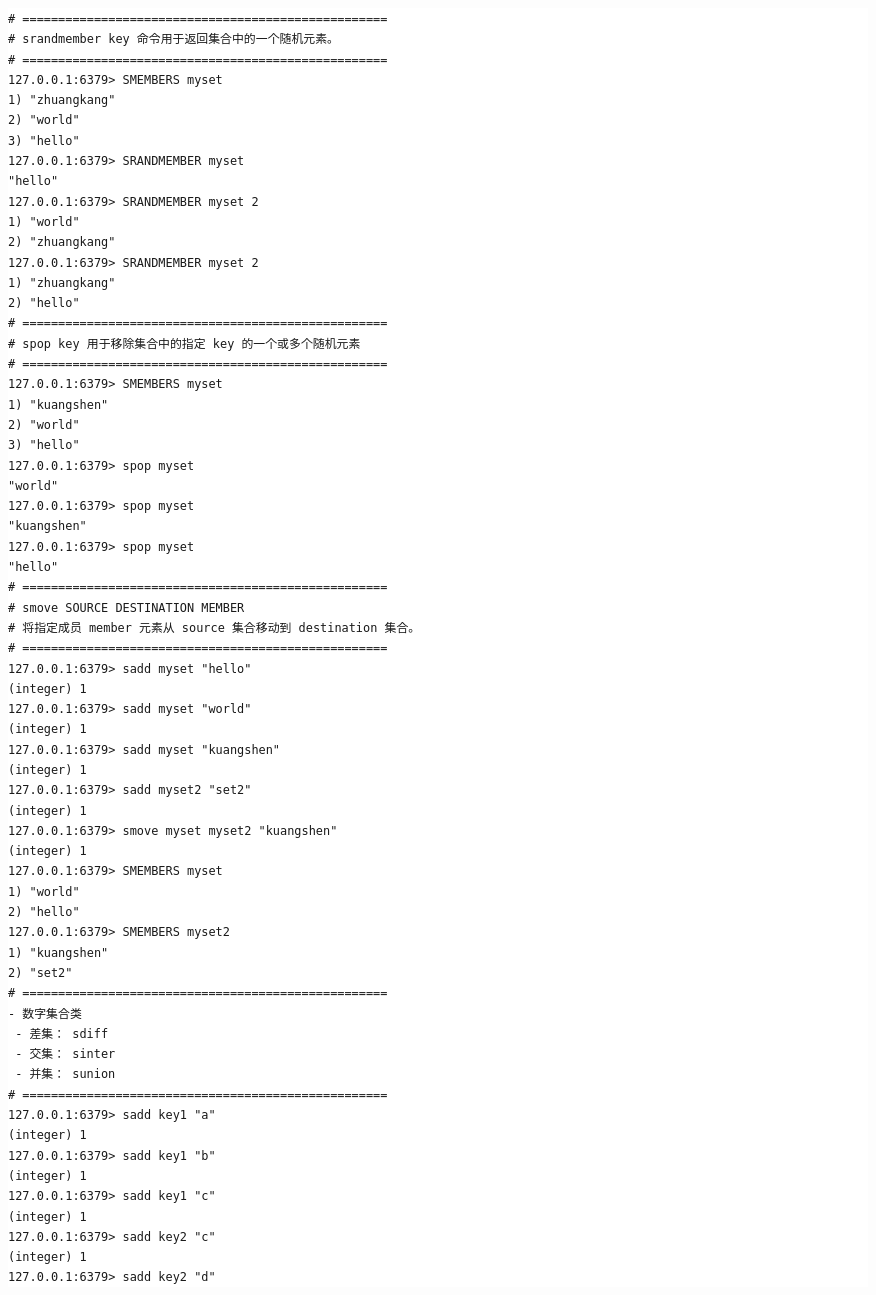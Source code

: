 ```shell
# ===================================================
# srandmember key 命令用于返回集合中的一个随机元素。
# ===================================================
127.0.0.1:6379> SMEMBERS myset
1) "zhuangkang"
2) "world"
3) "hello"
127.0.0.1:6379> SRANDMEMBER myset
"hello"
127.0.0.1:6379> SRANDMEMBER myset 2
1) "world"
2) "zhuangkang"
127.0.0.1:6379> SRANDMEMBER myset 2
1) "zhuangkang"
2) "hello"
# ===================================================
# spop key 用于移除集合中的指定 key 的一个或多个随机元素
# ===================================================
127.0.0.1:6379> SMEMBERS myset
1) "kuangshen"
2) "world"
3) "hello"
127.0.0.1:6379> spop myset
"world"
127.0.0.1:6379> spop myset
"kuangshen"
127.0.0.1:6379> spop myset
"hello"
# ===================================================
# smove SOURCE DESTINATION MEMBER
# 将指定成员 member 元素从 source 集合移动到 destination 集合。
# ===================================================
127.0.0.1:6379> sadd myset "hello"
(integer) 1
127.0.0.1:6379> sadd myset "world"
(integer) 1
127.0.0.1:6379> sadd myset "kuangshen"
(integer) 1
127.0.0.1:6379> sadd myset2 "set2"
(integer) 1
127.0.0.1:6379> smove myset myset2 "kuangshen"
(integer) 1
127.0.0.1:6379> SMEMBERS myset
1) "world"
2) "hello"
127.0.0.1:6379> SMEMBERS myset2
1) "kuangshen"
2) "set2"
# ===================================================
- 数字集合类
 - 差集： sdiff
 - 交集： sinter
 - 并集： sunion
# ===================================================
127.0.0.1:6379> sadd key1 "a"
(integer) 1
127.0.0.1:6379> sadd key1 "b"
(integer) 1
127.0.0.1:6379> sadd key1 "c"
(integer) 1
127.0.0.1:6379> sadd key2 "c"
(integer) 1
127.0.0.1:6379> sadd key2 "d"
```